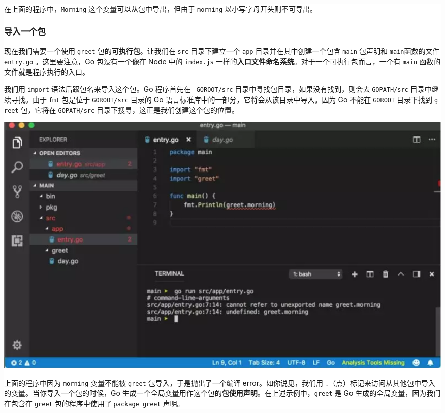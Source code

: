 在上面的程序中，`Morning` 这个变量可以从包中导出，但由于 `morning` 以小写字母开头则不可导出。

### 导入一个包

现在我们需要一个使用 `greet` 包的**可执行包**。让我们在 `src` 目录下建立一个 `app` 目录并在其中创建一个包含 `main` 包声明和 `main`函数的文件 `entry.go` 。这里要注意，Go 包没有一个像在 Node 中的 `index.js` 一样的**入口文件命名系统**。对于一个可执行包而言，一个有 `main` 函数的文件就是程序执行的入口。

我们用 `import` 语法后跟包名来导入这个包。Go 程序首先在 ` GOROOT/src` 目录中寻找包目录，如果没有找到，则会去 `GOPATH/src` 目录中继续寻找。由于 `fmt` 包是位于 `GOROOT/src` 目录的 Go 语言标准库中的一部分，它将会从该目录中导入。因为 Go 不能在 `GOROOT` 目录下找到 `greet` 包，它将在 `GOPATH/src` 目录下搜寻，这正是我们创建这个包的位置。

![img](https://github.com/tianmt/learn-go/blob/master/%E5%8C%85/GCTT%20%E5%87%BA%E5%93%81%20%7C%20Go%20%E8%AF%AD%E8%A8%80%E4%B8%AD%E4%BD%A0%E5%BA%94%E8%AF%A5%E7%9F%A5%E9%81%93%E7%9A%84%E5%85%B3%E4%BA%8E%20Package%20%E7%9A%84%E6%89%80%E6%9C%89_images/4.png?raw=true)  

上面的程序中因为 `morning` 变量不能被 `greet` 包导入，于是抛出了一个编译 error。如你说见，我们用 `.`（点）标记来访问从其他包中导入的变量。当你导入一个包的时候，Go 生成一个全局变量用作这个包的**包使用声明**。在上述示例中，`greet` 是 Go 生成的全局变量，因为我们在包含在 `greet` 包的程序中使用了 `package greet` 声明。




